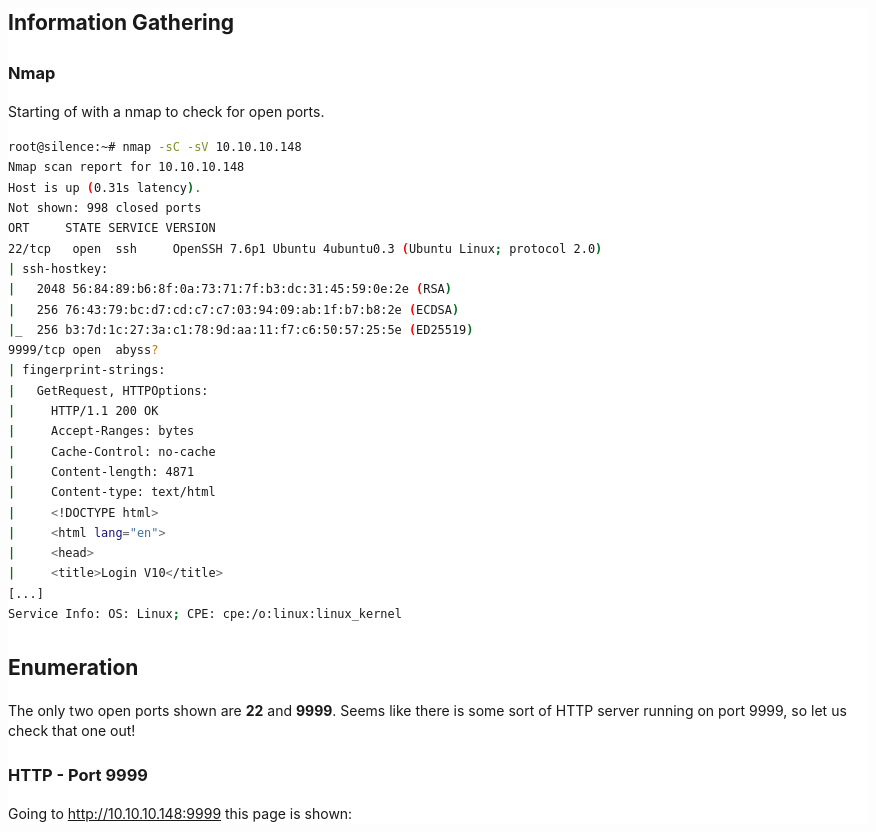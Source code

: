 ## Information Gathering

### Nmap
Starting of with a nmap to check for open ports.

```bash
root@silence:~# nmap -sC -sV 10.10.10.148
Nmap scan report for 10.10.10.148
Host is up (0.31s latency).
Not shown: 998 closed ports
ORT     STATE SERVICE VERSION
22/tcp   open  ssh     OpenSSH 7.6p1 Ubuntu 4ubuntu0.3 (Ubuntu Linux; protocol 2.0)
| ssh-hostkey:
|   2048 56:84:89:b6:8f:0a:73:71:7f:b3:dc:31:45:59:0e:2e (RSA)
|   256 76:43:79:bc:d7:cd:c7:c7:03:94:09:ab:1f:b7:b8:2e (ECDSA)
|_  256 b3:7d:1c:27:3a:c1:78:9d:aa:11:f7:c6:50:57:25:5e (ED25519)
9999/tcp open  abyss?
| fingerprint-strings:
|   GetRequest, HTTPOptions:
|     HTTP/1.1 200 OK
|     Accept-Ranges: bytes
|     Cache-Control: no-cache
|     Content-length: 4871
|     Content-type: text/html
|     <!DOCTYPE html>
|     <html lang="en">
|     <head>
|     <title>Login V10</title>
[...]
Service Info: OS: Linux; CPE: cpe:/o:linux:linux_kernel
```

## Enumeration
The only two open ports shown are **22** and **9999**. Seems like there is some sort of HTTP server running on port 9999, so let us check that one out!

### HTTP - Port 9999
Going to http://10.10.10.148:9999 this page is shown:


[image]: https://made0x78.com/assets/images/bseries_ch6_stack.gif